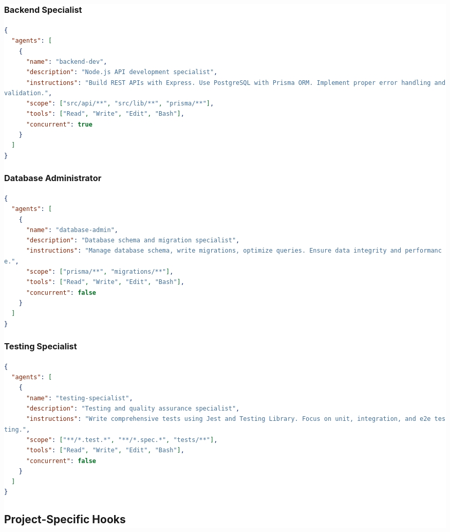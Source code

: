 ### Backend Specialist  
```json
{
  "agents": [
    {
      "name": "backend-dev",
      "description": "Node.js API development specialist", 
      "instructions": "Build REST APIs with Express. Use PostgreSQL with Prisma ORM. Implement proper error handling and validation.",
      "scope": ["src/api/**", "src/lib/**", "prisma/**"],
      "tools": ["Read", "Write", "Edit", "Bash"],
      "concurrent": true
    }
  ]
}
```

### Database Administrator
```json
{
  "agents": [
    {
      "name": "database-admin",
      "description": "Database schema and migration specialist",
      "instructions": "Manage database schema, write migrations, optimize queries. Ensure data integrity and performance.",
      "scope": ["prisma/**", "migrations/**"],
      "tools": ["Read", "Write", "Edit", "Bash"],
      "concurrent": false
    }
  ]
}
```

### Testing Specialist
```json
{
  "agents": [
    {
      "name": "testing-specialist", 
      "description": "Testing and quality assurance specialist",
      "instructions": "Write comprehensive tests using Jest and Testing Library. Focus on unit, integration, and e2e testing.",
      "scope": ["**/*.test.*", "**/*.spec.*", "tests/**"],
      "tools": ["Read", "Write", "Edit", "Bash"],
      "concurrent": false
    }
  ]
}
```

## Project-Specific Hooks
